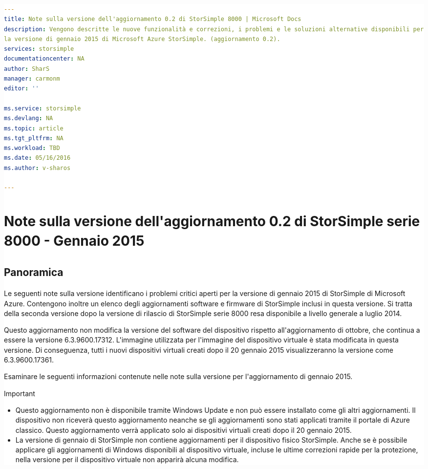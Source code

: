 ```yaml
---
title: Note sulla versione dell'aggiornamento 0.2 di StorSimple 8000 | Microsoft Docs
description: Vengono descritte le nuove funzionalità e correzioni, i problemi e le soluzioni alternative disponibili per la versione di gennaio 2015 di Microsoft Azure StorSimple. (aggiornamento 0.2).
services: storsimple
documentationcenter: NA
author: SharS
manager: carmonm
editor: ''

ms.service: storsimple
ms.devlang: NA
ms.topic: article
ms.tgt_pltfrm: NA
ms.workload: TBD
ms.date: 05/16/2016
ms.author: v-sharos

---
```

# Note sulla versione dell'aggiornamento 0.2 di StorSimple serie 8000 - Gennaio 2015
## Panoramica
Le seguenti note sulla versione identificano i problemi critici aperti per la versione di gennaio 2015 di StorSimple di Microsoft Azure. Contengono inoltre un elenco degli aggiornamenti software e firmware di StorSimple inclusi in questa versione. Si tratta della seconda versione dopo la versione di rilascio di StorSimple serie 8000 resa disponibile a livello generale a luglio 2014.

Questo aggiornamento non modifica la versione del software del dispositivo rispetto all'aggiornamento di ottobre, che continua a essere la versione 6.3.9600.17312. L'immagine utilizzata per l'immagine del dispositivo virtuale è stata modificata in questa versione. Di conseguenza, tutti i nuovi dispositivi virtuali creati dopo il 20 gennaio 2015 visualizzeranno la versione come 6.3.9600.17361.

Esaminare le seguenti informazioni contenute nelle note sulla versione per l'aggiornamento di gennaio 2015.

> [!IMPORTANT]
> * Questo aggiornamento non è disponibile tramite Windows Update e non può essere installato come gli altri aggiornamenti. Il dispositivo non riceverà questo aggiornamento neanche se gli aggiornamenti sono stati applicati tramite il portale di Azure classico. Questo aggiornamento verrà applicato solo ai dispositivi virtuali creati dopo il 20 gennaio 2015. 
> * La versione di gennaio di StorSimple non contiene aggiornamenti per il dispositivo fisico StorSimple. Anche se è possibile applicare gli aggiornamenti di Windows disponibili al dispositivo virtuale, incluse le ultime correzioni rapide per la protezione, nella versione per il dispositivo virtuale non apparirà alcuna modifica.
> 
> 
